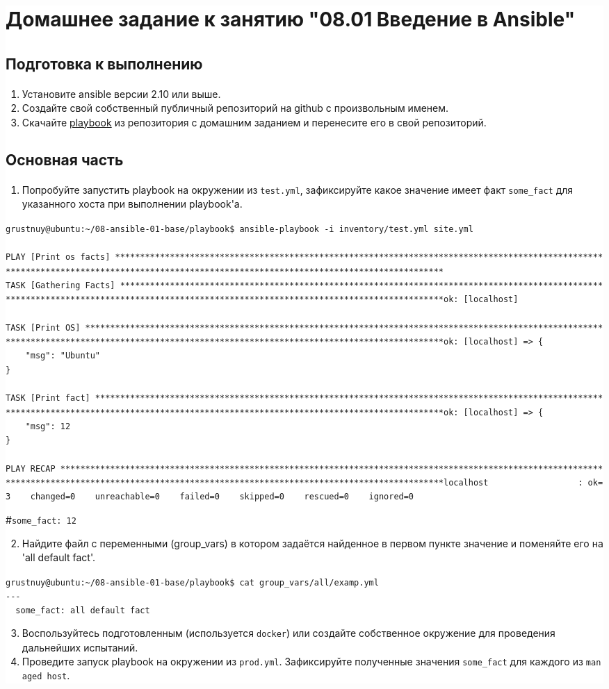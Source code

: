 # Домашнее задание к занятию "08.01 Введение в Ansible"

## Подготовка к выполнению
1. Установите ansible версии 2.10 или выше.
2. Создайте свой собственный публичный репозиторий на github с произвольным именем.
3. Скачайте [playbook](./playbook/) из репозитория с домашним заданием и перенесите его в свой репозиторий.

## Основная часть
1. Попробуйте запустить playbook на окружении из `test.yml`, зафиксируйте какое значение имеет факт `some_fact` для указанного хоста при выполнении playbook'a.

```
grustnuy@ubuntu:~/08-ansible-01-base/playbook$ ansible-playbook -i inventory/test.yml site.yml

PLAY [Print os facts] ******************************************************************************************************************************************************************************************
TASK [Gathering Facts] *****************************************************************************************************************************************************************************************ok: [localhost]

TASK [Print OS] ************************************************************************************************************************************************************************************************ok: [localhost] => {
    "msg": "Ubuntu"
}

TASK [Print fact] **********************************************************************************************************************************************************************************************ok: [localhost] => {
    "msg": 12
}

PLAY RECAP *****************************************************************************************************************************************************************************************************localhost                  : ok=3    changed=0    unreachable=0    failed=0    skipped=0    rescued=0    ignored=0
```
#`some_fact: 12`

2. Найдите файл с переменными (group_vars) в котором задаётся найденное в первом пункте значение и поменяйте его на 'all default fact'.

```
grustnuy@ubuntu:~/08-ansible-01-base/playbook$ cat group_vars/all/examp.yml 
---
  some_fact: all default fact
```
3. Воспользуйтесь подготовленным (используется `docker`) или создайте собственное окружение для проведения дальнейших испытаний.
4. Проведите запуск playbook на окружении из `prod.yml`. Зафиксируйте полученные значения `some_fact` для каждого из `managed host`.
